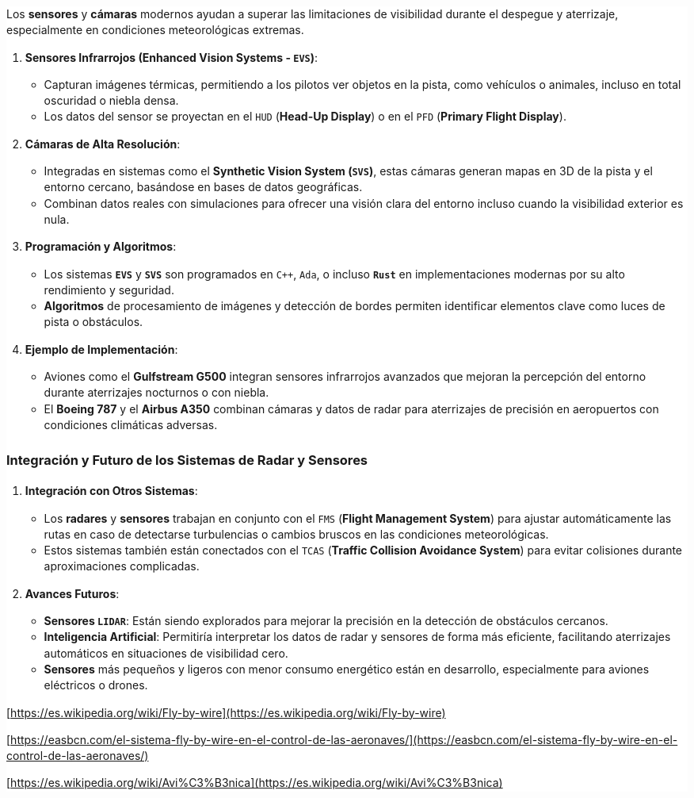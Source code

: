 Los **sensores** y **cámaras** modernos ayudan a superar las limitaciones de visibilidad durante el despegue y aterrizaje, especialmente en condiciones meteorológicas extremas.

1. **Sensores Infrarrojos (Enhanced Vision Systems - `EVS`)**:

    - Capturan imágenes térmicas, permitiendo a los pilotos ver objetos en la pista, como vehículos o animales, incluso en total oscuridad o niebla densa.
    - Los datos del sensor se proyectan en el `HUD` (**Head-Up Display**) o en el `PFD` (**Primary Flight Display**).

2. **Cámaras de Alta Resolución**:

    - Integradas en sistemas como el **Synthetic Vision System (`SVS`)**, estas cámaras generan mapas en 3D de la pista y el entorno cercano, basándose en bases de datos geográficas.
    - Combinan datos reales con simulaciones para ofrecer una visión clara del entorno incluso cuando la visibilidad exterior es nula.

3. **Programación y Algoritmos**:

    - Los sistemas **`EVS`** y **`SVS`** son programados en `C++`, `Ada`, o incluso **`Rust`** en implementaciones modernas por su alto rendimiento y seguridad.
    - **Algoritmos** de procesamiento de imágenes y detección de bordes permiten identificar elementos clave como luces de pista o obstáculos.

4. **Ejemplo de Implementación**:

    - Aviones como el **Gulfstream G500** integran sensores infrarrojos avanzados que mejoran la percepción del entorno durante aterrizajes nocturnos o con niebla.
    - El **Boeing 787** y el **Airbus A350** combinan cámaras y datos de radar para aterrizajes de precisión en aeropuertos con condiciones climáticas adversas.

### Integración y Futuro de los Sistemas de Radar y Sensores

1. **Integración con Otros Sistemas**:

    - Los **radares** y **sensores** trabajan en conjunto con el `FMS` (**Flight Management System**) para ajustar automáticamente las rutas en caso de detectarse turbulencias o cambios bruscos en las condiciones meteorológicas.
    - Estos sistemas también están conectados con el `TCAS` (**Traffic Collision Avoidance System**) para evitar colisiones durante aproximaciones complicadas.

2. **Avances Futuros**:

    - **Sensores `LIDAR`**: Están siendo explorados para mejorar la precisión en la detección de obstáculos cercanos.
    - **Inteligencia Artificial**: Permitiría interpretar los datos de radar y sensores de forma más eficiente, facilitando aterrizajes automáticos en situaciones de visibilidad cero.
    - **Sensores** más pequeños y ligeros con menor consumo energético están en desarrollo, especialmente para aviones eléctricos o drones.


[https://es.wikipedia.org/wiki/Fly-by-wire](https://es.wikipedia.org/wiki/Fly-by-wire)

[https://easbcn.com/el-sistema-fly-by-wire-en-el-control-de-las-aeronaves/](https://easbcn.com/el-sistema-fly-by-wire-en-el-control-de-las-aeronaves/)

[https://es.wikipedia.org/wiki/Avi%C3%B3nica](https://es.wikipedia.org/wiki/Avi%C3%B3nica)
